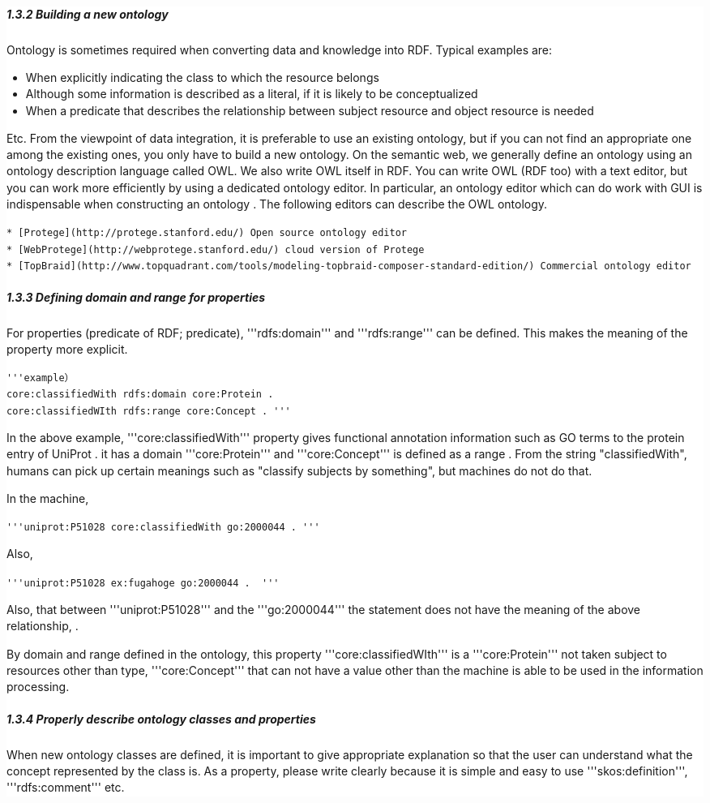 
##### 1.3.2 Building a new ontology

Ontology is sometimes required when converting data and knowledge into RDF. Typical examples are:

* When explicitly indicating the class to which the resource belongs
* Although some information is described as a literal, if it is likely to be conceptualized
* When a predicate that describes the relationship between subject resource and object resource is needed

Etc. From the viewpoint of data integration, it is preferable to use an existing ontology, but if you can not find an appropriate one among the existing ones, you only have to build a new ontology. On the semantic web, we generally define an ontology using an ontology description language called OWL. We also write OWL itself in RDF. You can write OWL (RDF too) with a text editor, but you can work more efficiently by using a dedicated ontology editor. In particular, an ontology editor which can do work with GUI is indispensable when constructing an ontology . The following editors can describe the OWL ontology.

	* [Protege](http://protege.stanford.edu/) Open source ontology editor
	* [WebProtege](http://webprotege.stanford.edu/)	cloud version of Protege
	* [TopBraid](http://www.topquadrant.com/tools/modeling-topbraid-composer-standard-edition/) Commercial ontology editor

##### 1.3.3 Defining domain and range for properties

For properties (predicate of RDF; predicate), '''rdfs:domain''' and '''rdfs:range''' can be defined. This makes the meaning of the property more explicit.

	'''example）  
	core:classifiedWith rdfs:domain core:Protein .  
	core:classifiedWIth rdfs:range core:Concept . ''' 

In the above example, '''core:classifiedWith''' property gives functional annotation information such as GO terms to the protein entry of UniProt . it has a domain '''core:Protein''' and '''core:Concept''' is defined as a range . From the string "classifiedWith", humans can pick up certain meanings such as "classify subjects by something", but machines do not do that.

In the machine,

	'''uniprot:P51028 core:classifiedWith go:2000044 . '''

Also,
	
	'''uniprot:P51028 ex:fugahoge go:2000044 .  '''

Also, that between '''uniprot:P51028''' and the '''go:2000044''' the statement does not have the meaning of the above relationship, .

By domain and range defined in the ontology, this property '''core:classifiedWIth''' is  a '''core:Protein''' not taken subject to resources other than type, '''core:Concept''' that can not have a value other than the machine is able to be used in the information processing.

##### 1.3.4 Properly describe ontology classes and properties

When new ontology classes are defined, it is important to give appropriate explanation so that the user can understand what the concept represented by the class is. As a property, please write clearly because it is simple and easy to use '''skos:definition''', '''rdfs:comment''' etc.
